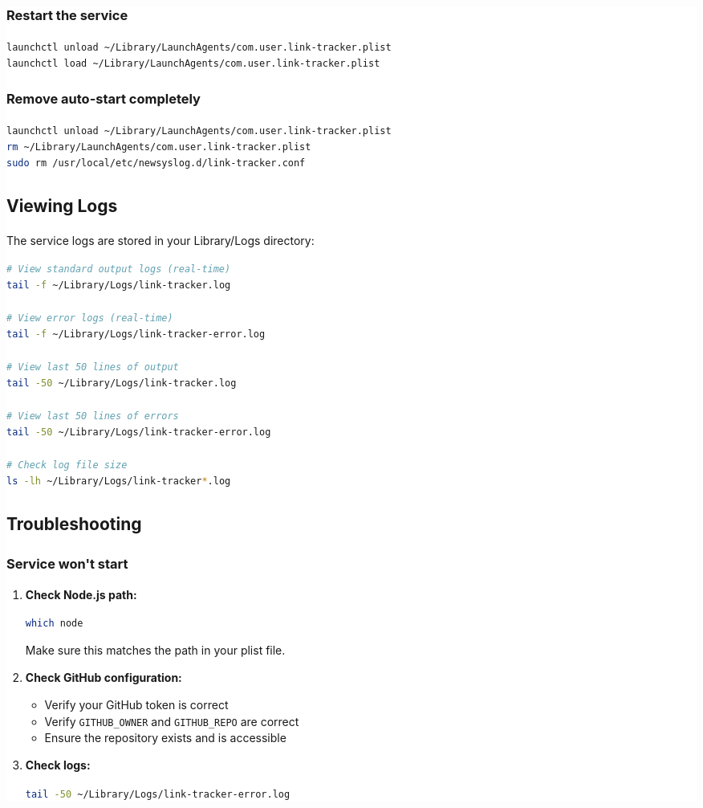 ### Restart the service
```bash
launchctl unload ~/Library/LaunchAgents/com.user.link-tracker.plist
launchctl load ~/Library/LaunchAgents/com.user.link-tracker.plist
```

### Remove auto-start completely
```bash
launchctl unload ~/Library/LaunchAgents/com.user.link-tracker.plist
rm ~/Library/LaunchAgents/com.user.link-tracker.plist
sudo rm /usr/local/etc/newsyslog.d/link-tracker.conf
```

## Viewing Logs

The service logs are stored in your Library/Logs directory:

```bash
# View standard output logs (real-time)
tail -f ~/Library/Logs/link-tracker.log

# View error logs (real-time)
tail -f ~/Library/Logs/link-tracker-error.log

# View last 50 lines of output
tail -50 ~/Library/Logs/link-tracker.log

# View last 50 lines of errors
tail -50 ~/Library/Logs/link-tracker-error.log

# Check log file size
ls -lh ~/Library/Logs/link-tracker*.log
```

## Troubleshooting

### Service won't start

1. **Check Node.js path:**
   ```bash
   which node
   ```
   Make sure this matches the path in your plist file.

2. **Check GitHub configuration:**
   - Verify your GitHub token is correct
   - Verify `GITHUB_OWNER` and `GITHUB_REPO` are correct
   - Ensure the repository exists and is accessible

3. **Check logs:**
   ```bash
   tail -50 ~/Library/Logs/link-tracker-error.log
   ```
